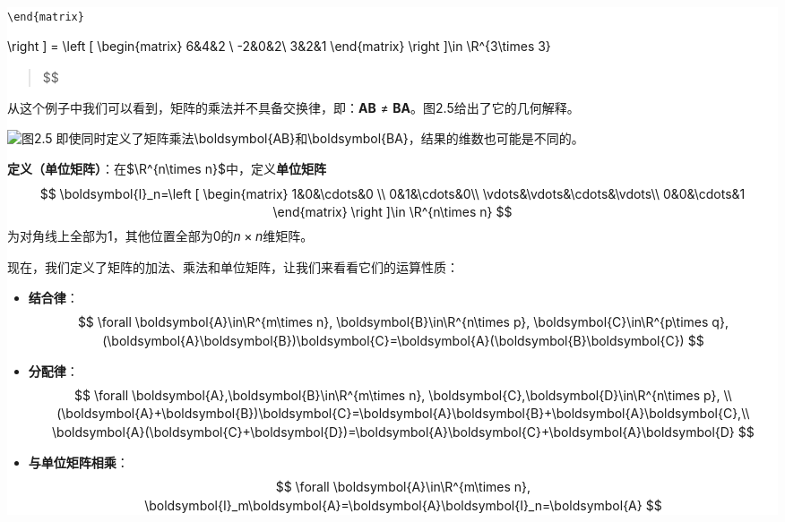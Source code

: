     \end{matrix}
\right ]
    =
\left [
    \begin{matrix}
    6&4&2 \\
    -2&0&2\\
    3&2&1
    \end{matrix}
\right ]\in \R^{3\times 3}
> $$

从这个例子中我们可以看到，矩阵的乘法并不具备交换律，即：$\boldsymbol{A}\boldsymbol{B}\neq \boldsymbol{B}\boldsymbol{A}$。图2.5给出了它的几何解释。

![图2.5 即使同时定义了矩阵乘法$\boldsymbol{AB}$和$\boldsymbol{BA}$，结果的维数也可能是不同的。](2-5.png)

**定义（单位矩阵）**：在$\R^{n\times n}$中，定义**单位矩阵**
$$
\boldsymbol{I}_n=\left [
    \begin{matrix}
    1&0&\cdots&0 \\
    0&1&\cdots&0\\
    \vdots&\vdots&\cdots&\vdots\\
    0&0&\cdots&1
    \end{matrix}
\right ]\in \R^{n\times n}
$$
为对角线上全部为1，其他位置全部为0的$n\times n$维矩阵。

现在，我们定义了矩阵的加法、乘法和单位矩阵，让我们来看看它们的运算性质：

- **结合律**：
$$
\forall \boldsymbol{A}\in\R^{m\times n}, \boldsymbol{B}\in\R^{n\times p}, \boldsymbol{C}\in\R^{p\times q}, (\boldsymbol{A}\boldsymbol{B})\boldsymbol{C}=\boldsymbol{A}(\boldsymbol{B}\boldsymbol{C})
$$

- **分配律**：
$$
\forall \boldsymbol{A},\boldsymbol{B}\in\R^{m\times n}, \boldsymbol{C},\boldsymbol{D}\in\R^{n\times p}, \\
(\boldsymbol{A}+\boldsymbol{B})\boldsymbol{C}=\boldsymbol{A}\boldsymbol{B}+\boldsymbol{A}\boldsymbol{C},\\
\boldsymbol{A}(\boldsymbol{C}+\boldsymbol{D})=\boldsymbol{A}\boldsymbol{C}+\boldsymbol{A}\boldsymbol{D}
$$

- **与单位矩阵相乘**：
$$
\forall \boldsymbol{A}\in\R^{m\times n}, \boldsymbol{I}_m\boldsymbol{A}=\boldsymbol{A}\boldsymbol{I}_n=\boldsymbol{A}
$$
